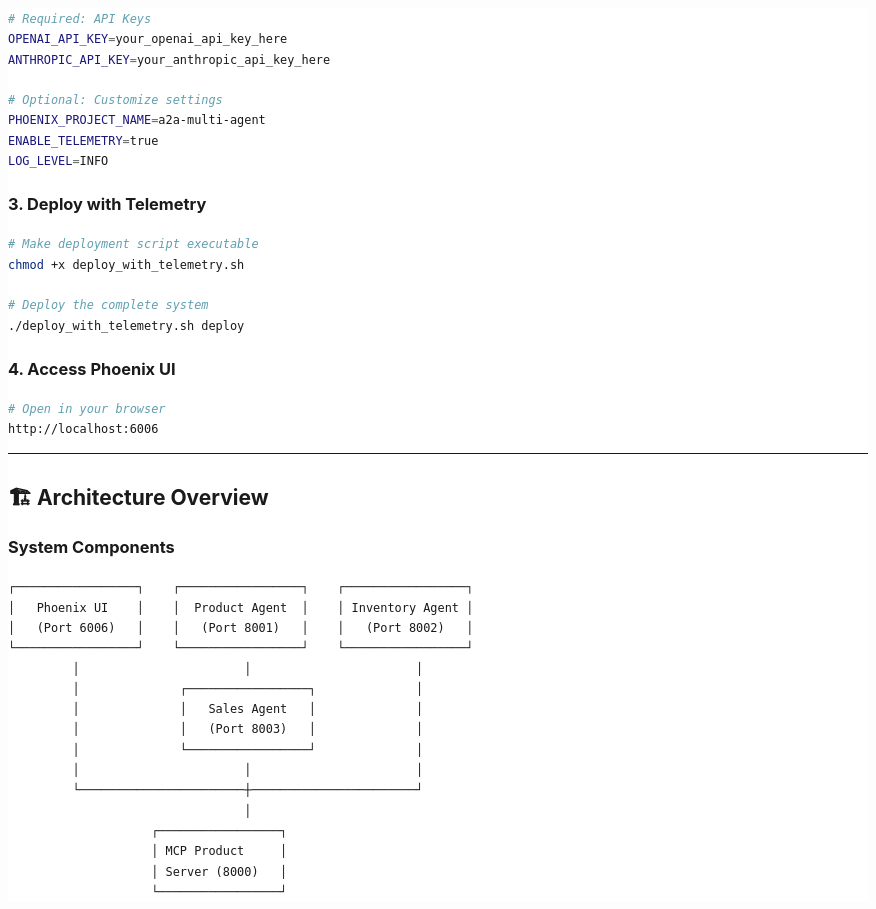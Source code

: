 ```bash
# Required: API Keys
OPENAI_API_KEY=your_openai_api_key_here
ANTHROPIC_API_KEY=your_anthropic_api_key_here

# Optional: Customize settings
PHOENIX_PROJECT_NAME=a2a-multi-agent
ENABLE_TELEMETRY=true
LOG_LEVEL=INFO
```

### **3. Deploy with Telemetry**

```bash
# Make deployment script executable
chmod +x deploy_with_telemetry.sh

# Deploy the complete system
./deploy_with_telemetry.sh deploy
```

### **4. Access Phoenix UI**

```bash
# Open in your browser
http://localhost:6006
```

---

## **🏗️ Architecture Overview**

### **System Components**

```
┌─────────────────┐    ┌─────────────────┐    ┌─────────────────┐
│   Phoenix UI    │    │  Product Agent  │    │ Inventory Agent │
│   (Port 6006)   │    │   (Port 8001)   │    │   (Port 8002)   │
└─────────────────┘    └─────────────────┘    └─────────────────┘
         │                       │                       │
         │              ┌─────────────────┐              │
         │              │   Sales Agent   │              │
         │              │   (Port 8003)   │              │
         │              └─────────────────┘              │
         │                       │                       │
         └───────────────────────┼───────────────────────┘
                                 │
                    ┌─────────────────┐
                    │ MCP Product     │
                    │ Server (8000)   │
                    └─────────────────┘
```
